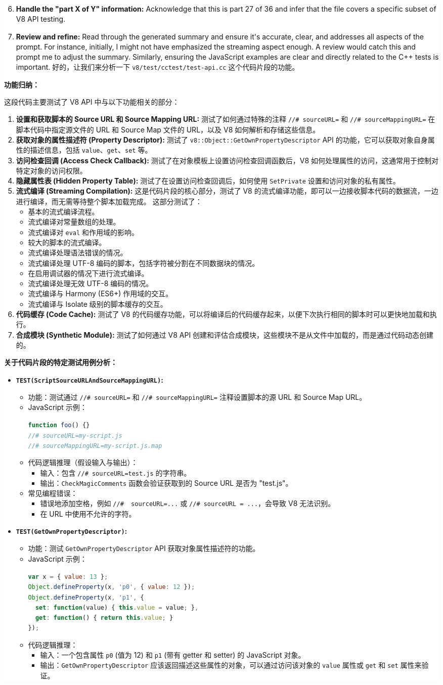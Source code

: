 6. **Handle the "part X of Y" information:**  Acknowledge that this is part 27 of 36 and infer that the file covers a specific subset of V8 API testing.

7. **Review and refine:**  Read through the generated summary and ensure it's accurate, clear, and addresses all aspects of the prompt. For instance, initially, I might not have emphasized the streaming aspect enough. A review would catch this and prompt me to adjust the summary. Similarly, ensuring the JavaScript examples are clear and directly related to the C++ tests is important.
好的，让我们来分析一下 `v8/test/cctest/test-api.cc` 这个代码片段的功能。

**功能归纳：**

这段代码主要测试了 V8 API 中与以下功能相关的部分：

1. **设置和获取脚本的 Source URL 和 Source Mapping URL:**  测试了如何通过特殊的注释 `//# sourceURL=` 和 `//# sourceMappingURL=` 在脚本代码中指定源文件的 URL 和 Source Map 文件的 URL，以及 V8 如何解析和存储这些信息。
2. **获取对象的属性描述符 (Property Descriptor):** 测试了 `v8::Object::GetOwnPropertyDescriptor` API 的功能，它可以获取对象自身属性的描述信息，包括 `value`、`get`、`set` 等。
3. **访问检查回调 (Access Check Callback):**  测试了在对象模板上设置访问检查回调函数后，V8 如何处理属性的访问，这通常用于控制对特定对象的访问权限。
4. **隐藏属性表 (Hidden Property Table):** 测试了在设置访问检查回调后，如何使用 `SetPrivate` 设置和访问对象的私有属性。
5. **流式编译 (Streaming Compilation):**  这是代码片段的核心部分，测试了 V8 的流式编译功能，即可以一边接收脚本代码的数据流，一边进行编译，而无需等待整个脚本加载完成。 这部分测试了：
    * 基本的流式编译流程。
    * 流式编译对常量数组的处理。
    * 流式编译对 `eval` 和作用域的影响。
    * 较大的脚本的流式编译。
    * 流式编译处理语法错误的情况。
    * 流式编译处理 UTF-8 编码的脚本，包括字符被分割在不同数据块的情况。
    * 在启用调试器的情况下进行流式编译。
    * 流式编译处理无效 UTF-8 编码的情况。
    * 流式编译与 Harmony (ES6+) 作用域的交互。
    * 流式编译与 Isolate 级别的脚本缓存的交互。
6. **代码缓存 (Code Cache):** 测试了 V8 的代码缓存功能，可以将编译后的代码缓存起来，以便下次执行相同的脚本时可以更快地加载和执行。
7. **合成模块 (Synthetic Module):**  测试了如何通过 V8 API 创建和评估合成模块，这些模块不是从文件中加载的，而是通过代码动态创建的。

**关于代码片段的特定测试用例分析：**

* **`TEST(ScriptSourceURLAndSourceMappingURL)`:**
    * 功能：测试通过 `//# sourceURL=` 和 `//# sourceMappingURL=` 注释设置脚本的源 URL 和 Source Map URL。
    * JavaScript 示例：
      ```javascript
      function foo() {}
      //# sourceURL=my-script.js
      //# sourceMappingURL=my-script.js.map
      ```
    * 代码逻辑推理（假设输入与输出）：
        * 输入：包含 `//# sourceURL=test.js` 的字符串。
        * 输出：`CheckMagicComments` 函数会验证获取到的 Source URL 是否为 "test.js"。
    * 常见编程错误：
        * 错误地添加空格，例如 `//#  sourceURL=...` 或 `//# sourceURL = ...`，会导致 V8 无法识别。
        * 在 URL 中使用不允许的字符。

* **`TEST(GetOwnPropertyDescriptor)`:**
    * 功能：测试 `GetOwnPropertyDescriptor` API 获取对象属性描述符的功能。
    * JavaScript 示例：
      ```javascript
      var x = { value: 13 };
      Object.defineProperty(x, 'p0', { value: 12 });
      Object.defineProperty(x, 'p1', {
        set: function(value) { this.value = value; },
        get: function() { return this.value; }
      });
      ```
    * 代码逻辑推理：
        * 输入：一个包含属性 `p0` (值为 12) 和 `p1` (带有 getter 和 setter) 的 JavaScript 对象。
        * 输出：`GetOwnPropertyDescriptor` 应该返回描述这些属性的对象，可以通过访问该对象的 `value` 属性或 `get` 和 `set` 属性来验证。

